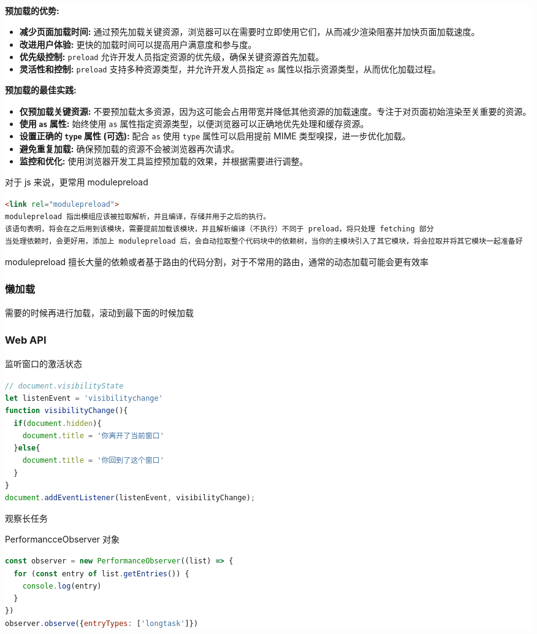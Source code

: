 **预加载的优势:**

- **减少页面加载时间:** 通过预先加载关键资源，浏览器可以在需要时立即使用它们，从而减少渲染阻塞并加快页面加载速度。
- **改进用户体验:** 更快的加载时间可以提高用户满意度和参与度。
- **优先级控制:** `preload` 允许开发人员指定资源的优先级，确保关键资源首先加载。
- **灵活性和控制:** `preload` 支持多种资源类型，并允许开发人员指定 `as` 属性以指示资源类型，从而优化加载过程。

**预加载的最佳实践:**

- **仅预加载关键资源:** 不要预加载太多资源，因为这可能会占用带宽并降低其他资源的加载速度。专注于对页面初始渲染至关重要的资源。
- **使用 `as` 属性:** 始终使用 `as` 属性指定资源类型，以便浏览器可以正确地优先处理和缓存资源。
- **设置正确的 `type` 属性 (可选):** 配合 `as` 使用 `type` 属性可以启用提前 MIME 类型嗅探，进一步优化加载。
- **避免重复加载:** 确保预加载的资源不会被浏览器再次请求。
- **监控和优化:** 使用浏览器开发工具监控预加载的效果，并根据需要进行调整。

对于 js 来说，更常用 modulepreload

```html
<link rel="modulepreload">
modulepreload 指出模组应该被拉取解析，并且编译，存储并用于之后的执行。
该语句表明，将会在之后用到该模块，需要提前加载该模块，并且解析编译（不执行）不同于 preload，将只处理 fetching 部分
当处理依赖时，会更好用，添加上 modulepreload 后，会自动拉取整个代码块中的依赖树，当你的主模块引入了其它模块，将会拉取并将其它模块一起准备好
```

modulepreload 擅长大量的依赖或者基于路由的代码分割，对于不常用的路由，通常的动态加载可能会更有效率

### 懒加载

需要的时候再进行加载，滚动到最下面的时候加载

### Web API

监听窗口的激活状态

```js
// document.visibilityState
let listenEvent = 'visibilitychange'
function visibilityChange(){
  if(document.hidden){
    document.title = '你离开了当前窗口'
  }else{
    document.title = '你回到了这个窗口'
  }
}
document.addEventListener(listenEvent, visibilityChange);
```

观察长任务

PerformancceObserver 对象

```js
const observer = new PerformanceObserver((list) => {
  for (const entry of list.getEntries()) {
    console.log(entry)
  }
})
observer.observe({entryTypes: ['longtask']})
```
